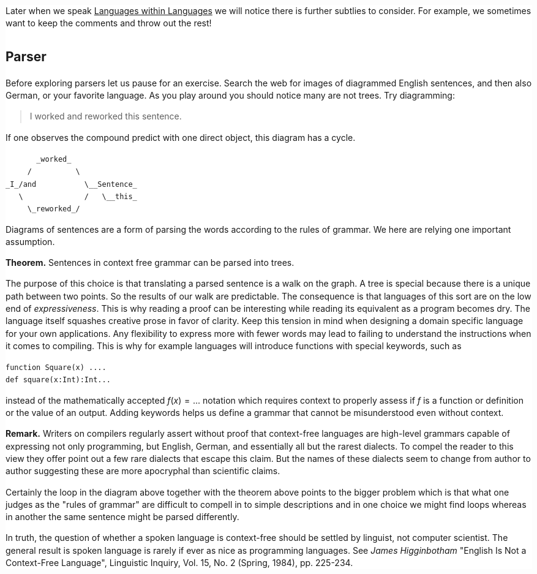Later when we speak [Languages within Languages](#LanguagesWithinLanguages) we will notice there is further subtlies to consider.  For example, we sometimes want to keep the comments and throw out the rest!

## **Parser** 

Before exploring parsers let us pause for an exercise.  Search the web for images of diagrammed English sentences, and then also German, or your favorite language.  As you play around you should notice many are not trees.  Try diagramming:
>I worked and reworked this sentence.

If one observes the compound predict with one direct object, this diagram has a cycle.
```
       _worked_
     /          \
_I_/and           \__Sentence_
   \              /   \__this_
     \_reworked_/
```

Diagrams of sentences are a form of parsing the words according to the rules of grammar.  We here are relying one important assumption.

**Theorem.** Sentences in  context free grammar can be parsed into trees.

The purpose of this choice is that translating a parsed sentence is a walk on the graph.  A tree is special because there is a unique path between two points.  So the results of our walk are predictable.  The consequence is that languages of this sort are on the low end of _expressiveness_.  This is why reading a proof can be interesting while reading its equivalent as a program becomes dry.  The language itself squashes creative prose in favor of clarity.  Keep this tension in mind when designing a domain specific language for your own applications.  Any flexibility to express more with fewer words may lead to failing to understand the instructions when it comes to compiling.  This is why for example languages will introduce functions with special keywords, such as
```
function Square(x) ....
def square(x:Int):Int...
```
instead of the mathematically accepted $f(x)=...$ notation which requires context to properly assess if $f$ is a function or definition or the value of an output.  Adding keywords helps us define a grammar that cannot be misunderstood even without context.

**Remark.** Writers on compilers regularly assert without proof that context-free languages are high-level grammars capable of expressing not only programming, but English, German, and essentially all but the rarest dialects. To compel the reader to this view they offer point out a few rare dialects that escape this claim.  But the names of these dialects seem to change from author to author suggesting these are more apocryphal than scientific claims.  

Certainly the loop in the diagram above together with the theorem above points to the bigger problem which is that what one judges as the "rules of grammar" are difficult to compell in to simple descriptions and in one choice we might find loops whereas in another the same sentence might be parsed differently.  

In truth, the question of whether a spoken language is context-free should be settled by linguist, not computer scientist.  The general result is spoken language is rarely if ever as nice as programming languages. See _James Higginbotham_ "English Is Not a Context-Free Language", Linguistic Inquiry, Vol. 15, No. 2 (Spring, 1984), pp. 225-234.
